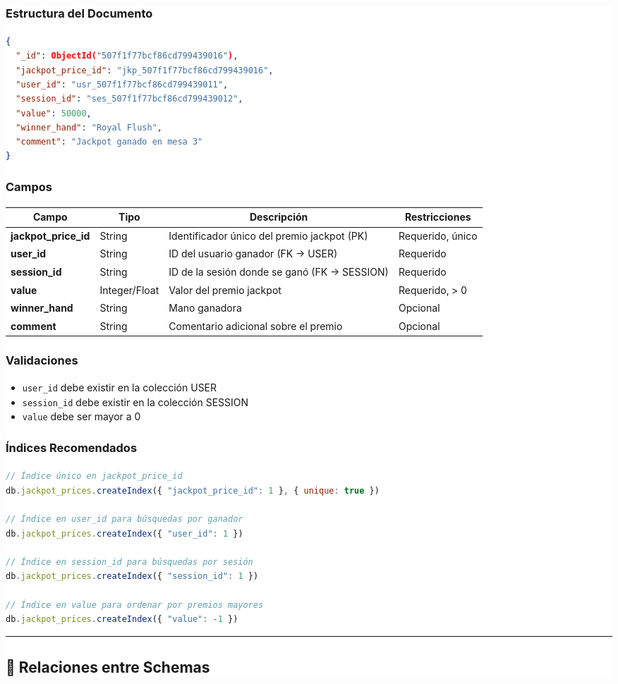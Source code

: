 ### Estructura del Documento
```json
{
  "_id": ObjectId("507f1f77bcf86cd799439016"),
  "jackpot_price_id": "jkp_507f1f77bcf86cd799439016",
  "user_id": "usr_507f1f77bcf86cd799439011",
  "session_id": "ses_507f1f77bcf86cd799439012",
  "value": 50000,
  "winner_hand": "Royal Flush",
  "comment": "Jackpot ganado en mesa 3"
}
```

### Campos
| Campo | Tipo | Descripción | Restricciones |
|-------|------|-------------|---------------|
| **jackpot_price_id** | String | Identificador único del premio jackpot (PK) | Requerido, único |
| **user_id** | String | ID del usuario ganador (FK → USER) | Requerido |
| **session_id** | String | ID de la sesión donde se ganó (FK → SESSION) | Requerido |
| **value** | Integer/Float | Valor del premio jackpot | Requerido, > 0 |
| **winner_hand** | String | Mano ganadora | Opcional |
| **comment** | String | Comentario adicional sobre el premio | Opcional |

### Validaciones
- `user_id` debe existir en la colección USER
- `session_id` debe existir en la colección SESSION
- `value` debe ser mayor a 0

### Índices Recomendados
```javascript
// Índice único en jackpot_price_id
db.jackpot_prices.createIndex({ "jackpot_price_id": 1 }, { unique: true })

// Índice en user_id para búsquedas por ganador
db.jackpot_prices.createIndex({ "user_id": 1 })

// Índice en session_id para búsquedas por sesión
db.jackpot_prices.createIndex({ "session_id": 1 })

// Índice en value para ordenar por premios mayores
db.jackpot_prices.createIndex({ "value": -1 })
```

---

## 🔗 Relaciones entre Schemas
